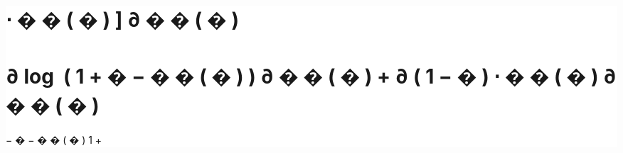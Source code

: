 ⋅
�
�
(
�
)
]
∂
�
�
(
�
)
=
∂
log
⁡
(
1
+
�
−
�
�
(
�
)
)
∂
�
�
(
�
)
+
∂
(
1
−
�
)
⋅
�
�
(
�
)
∂
�
�
(
�
)
=
−
�
−
�
�
(
�
)
1
+